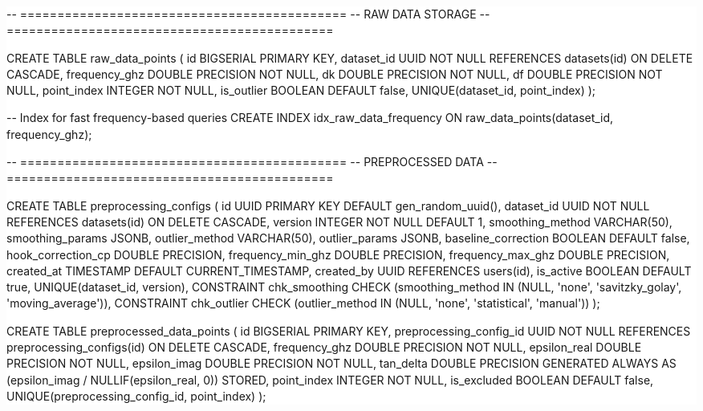 -- ============================================
-- RAW DATA STORAGE
-- ============================================

CREATE TABLE raw_data_points (
    id BIGSERIAL PRIMARY KEY,
    dataset_id UUID NOT NULL REFERENCES datasets(id) ON DELETE CASCADE,
    frequency_ghz DOUBLE PRECISION NOT NULL,
    dk DOUBLE PRECISION NOT NULL,
    df DOUBLE PRECISION NOT NULL,
    point_index INTEGER NOT NULL,
    is_outlier BOOLEAN DEFAULT false,
    UNIQUE(dataset_id, point_index)
);

-- Index for fast frequency-based queries
CREATE INDEX idx_raw_data_frequency ON raw_data_points(dataset_id, frequency_ghz);

-- ============================================
-- PREPROCESSED DATA
-- ============================================

CREATE TABLE preprocessing_configs (
    id UUID PRIMARY KEY DEFAULT gen_random_uuid(),
    dataset_id UUID NOT NULL REFERENCES datasets(id) ON DELETE CASCADE,
    version INTEGER NOT NULL DEFAULT 1,
    smoothing_method VARCHAR(50),
    smoothing_params JSONB,
    outlier_method VARCHAR(50),
    outlier_params JSONB,
    baseline_correction BOOLEAN DEFAULT false,
    hook_correction_cp DOUBLE PRECISION,
    frequency_min_ghz DOUBLE PRECISION,
    frequency_max_ghz DOUBLE PRECISION,
    created_at TIMESTAMP DEFAULT CURRENT_TIMESTAMP,
    created_by UUID REFERENCES users(id),
    is_active BOOLEAN DEFAULT true,
    UNIQUE(dataset_id, version),
    CONSTRAINT chk_smoothing CHECK (smoothing_method IN (NULL, 'none', 'savitzky_golay', 'moving_average')),
    CONSTRAINT chk_outlier CHECK (outlier_method IN (NULL, 'none', 'statistical', 'manual'))
);

CREATE TABLE preprocessed_data_points (
    id BIGSERIAL PRIMARY KEY,
    preprocessing_config_id UUID NOT NULL REFERENCES preprocessing_configs(id) ON DELETE CASCADE,
    frequency_ghz DOUBLE PRECISION NOT NULL,
    epsilon_real DOUBLE PRECISION NOT NULL,
    epsilon_imag DOUBLE PRECISION NOT NULL,
    tan_delta DOUBLE PRECISION GENERATED ALWAYS AS (epsilon_imag / NULLIF(epsilon_real, 0)) STORED,
    point_index INTEGER NOT NULL,
    is_excluded BOOLEAN DEFAULT false,
    UNIQUE(preprocessing_config_id, point_index)
);
